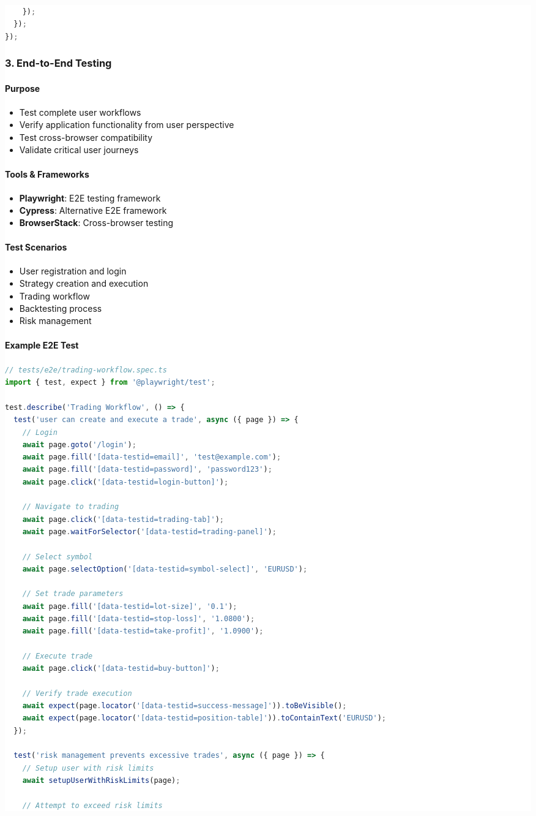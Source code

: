 ```typescript
    });
  });
});
```

### 3. End-to-End Testing

#### Purpose
- Test complete user workflows
- Verify application functionality from user perspective
- Test cross-browser compatibility
- Validate critical user journeys

#### Tools & Frameworks
- **Playwright**: E2E testing framework
- **Cypress**: Alternative E2E framework
- **BrowserStack**: Cross-browser testing

#### Test Scenarios
- User registration and login
- Strategy creation and execution
- Trading workflow
- Backtesting process
- Risk management

#### Example E2E Test
```typescript
// tests/e2e/trading-workflow.spec.ts
import { test, expect } from '@playwright/test';

test.describe('Trading Workflow', () => {
  test('user can create and execute a trade', async ({ page }) => {
    // Login
    await page.goto('/login');
    await page.fill('[data-testid=email]', 'test@example.com');
    await page.fill('[data-testid=password]', 'password123');
    await page.click('[data-testid=login-button]');
    
    // Navigate to trading
    await page.click('[data-testid=trading-tab]');
    await page.waitForSelector('[data-testid=trading-panel]');
    
    // Select symbol
    await page.selectOption('[data-testid=symbol-select]', 'EURUSD');
    
    // Set trade parameters
    await page.fill('[data-testid=lot-size]', '0.1');
    await page.fill('[data-testid=stop-loss]', '1.0800');
    await page.fill('[data-testid=take-profit]', '1.0900');
    
    // Execute trade
    await page.click('[data-testid=buy-button]');
    
    // Verify trade execution
    await expect(page.locator('[data-testid=success-message]')).toBeVisible();
    await expect(page.locator('[data-testid=position-table]')).toContainText('EURUSD');
  });

  test('risk management prevents excessive trades', async ({ page }) => {
    // Setup user with risk limits
    await setupUserWithRiskLimits(page);
    
    // Attempt to exceed risk limits
```